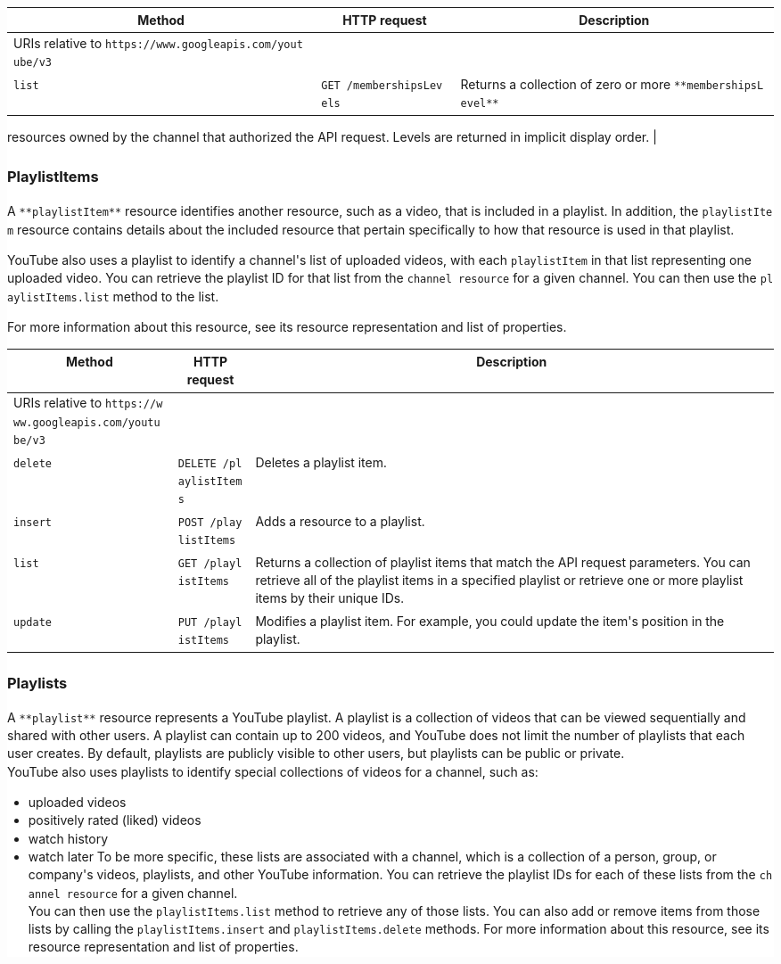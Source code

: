 | Method | HTTP request | Description |
| --- | --- | --- |
| URIs relative to `https://www.googleapis.com/youtube/v3` |
| `list` | `GET /membershipsLevels` | Returns a collection of zero or more `**membershipsLevel**`
 resources owned by the channel that authorized the API request. Levels are returned in
 implicit display order. |

### PlaylistItems

A `**playlistItem**` resource identifies another resource, such as a
 video, that is included in a playlist. In addition, the `playlistItem`  resource
 contains details about the included resource that pertain specifically to how that resource
 is used in that playlist.  

 YouTube also uses a playlist to identify a channel's list of uploaded videos, with each
 `playlistItem` in that list representing one uploaded video. You can retrieve the
 playlist ID for that list from the `channel resource`
 for a given channel. You can then use the
 `playlistItems.list` method to the
 list.

For more information about this resource, see its resource representation and list of properties.

| Method | HTTP request | Description |
| --- | --- | --- |
| URIs relative to `https://www.googleapis.com/youtube/v3` |
| `delete` | `DELETE /playlistItems` | Deletes a playlist item. |
| `insert` | `POST /playlistItems` | Adds a resource to a playlist. |
| `list` | `GET /playlistItems` | Returns a collection of playlist items that match the API request parameters. You can retrieve all of the playlist items in a specified playlist or retrieve one or more playlist items by their unique IDs. |
| `update` | `PUT /playlistItems` | Modifies a playlist item. For example, you could update the item's position in the playlist. |

### Playlists

A `**playlist**` resource represents a YouTube playlist. A playlist is a collection of videos that can be viewed sequentially and shared with other users. A playlist can contain up to 200 videos, and YouTube does not limit the number of playlists that each user creates. By default, playlists are publicly visible to other users, but playlists can be public or private.  
 YouTube also uses playlists to identify special collections of videos for a channel, such as: 
* uploaded videos
* positively rated (liked) videos
* watch history
* watch later
 To be more specific, these lists are associated with a channel, which is a collection of a person, group, or company's videos, playlists, and other YouTube information. You can retrieve the playlist IDs for each of these lists from the `channel resource` for a given channel.  
 You can then use the `playlistItems.list` method to retrieve any of those lists. You can also add or remove items from those lists by calling the `playlistItems.insert` and `playlistItems.delete` methods.
 For more information about this resource, see its resource representation and list of properties.
